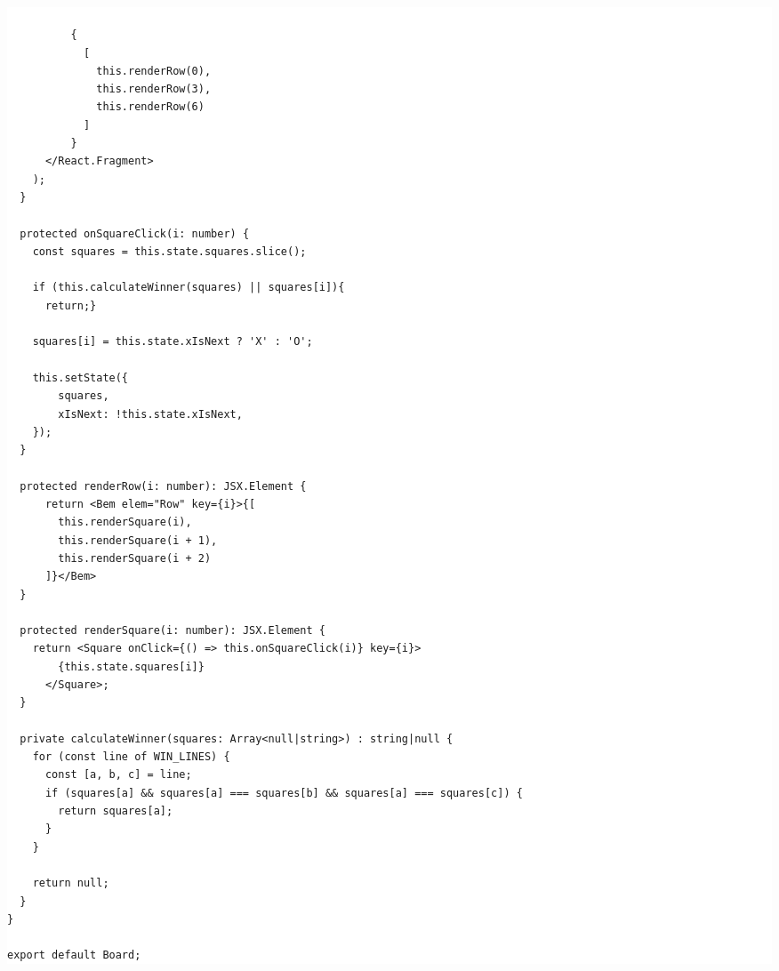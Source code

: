 ```

          {
            [
              this.renderRow(0),
              this.renderRow(3),
              this.renderRow(6)
            ]
          }
      </React.Fragment>
    );
  }
 
  protected onSquareClick(i: number) {
    const squares = this.state.squares.slice();

    if (this.calculateWinner(squares) || squares[i]){
      return;}

    squares[i] = this.state.xIsNext ? 'X' : 'O';

    this.setState({
        squares,
        xIsNext: !this.state.xIsNext,
    });
  }

  protected renderRow(i: number): JSX.Element {
      return <Bem elem="Row" key={i}>{[
        this.renderSquare(i),
        this.renderSquare(i + 1),
        this.renderSquare(i + 2)
      ]}</Bem>
  }

  protected renderSquare(i: number): JSX.Element {
    return <Square onClick={() => this.onSquareClick(i)} key={i}>
        {this.state.squares[i]}
      </Square>;
  }
  
  private calculateWinner(squares: Array<null|string>) : string|null {
    for (const line of WIN_LINES) {
      const [a, b, c] = line;
      if (squares[a] && squares[a] === squares[b] && squares[a] === squares[c]) {
        return squares[a];
      }
    }

    return null;
  }
}

export default Board;
```
